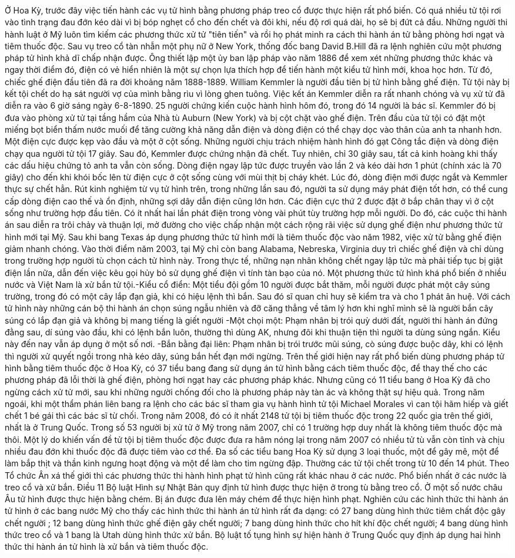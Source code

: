 Ở Hoa Kỳ, trước đây việc tiến hành các vụ tử hình bằng phương pháp treo cổ được thực hiện rất phổ biến. Có quá nhiều tử tội rơi vào tình trạng đau đớn kéo dài vì bị bóp nghẹt cổ cho đến chết và đôi khi, nếu độ rơi quá dài, họ sẽ bị đứt cả đầu. Những người thi hành luật ở Mỹ luôn tìm kiếm các phương thức xử tử "tiên tiến" và rồi họ phát minh ra cách thi hành án tử bằng phòng hơi ngạt và tiêm thuốc độc. Sau vụ treo cổ tàn nhẫn một phụ nữ ở New York, thống đốc bang David B.Hill đã ra lệnh nghiên cứu một phương pháp tử hình khả dĩ chấp nhận được. Ông thiết lập một ủy ban lập pháp vào năm 1886 để xem xét những phương thức khác và ngay thời điểm đó, điện có vẻ hiển nhiên là một sự chọn lựa thích hợp để tiến hành một kiểu tử hình mới, khoa học hơn. Từ đó, chiếc ghế điện đầu tiên đã ra đời khoảng năm 1888-1889.
William Kemmler là người đầu tiên bị tử hình bằng ghế điện. Tử tội này bị kết tội chết do hạ sát người vợ của mình bằng rìu vì lòng ghen tuông. Việc kết án Kemmler diễn ra rất nhanh chóng và vụ xử tử đã diễn ra vào 6 giờ sáng ngày 6-8-1890. 25 người chứng kiến cuộc hành hình hôm đó, trong đó 14 người là bác sĩ. Kemmler đó bị đưa vào phòng xử tử tại tầng hầm của Nhà tù Auburn (New York) và bị cột chặt vào ghế điện. Trên đầu của tử tội có đặt một miếng bọt biển thấm nước muối để tăng cường khả năng dẫn điện và dòng điện có thể chạy dọc vào thân của anh ta nhanh hơn. Một điện cực được kẹp vào đầu và một ở cột sống. Những người chịu trách nhiệm hành hình đó gạt Công tắc điện và dòng điện chạy qua người tử tội 17 giây. Sau đó, Kemmler được chứng nhận đã chết. Tuy nhiên, chỉ 30 giây sau, tất cả kinh hoàng khi thấy các dấu hiệu chứng tỏ anh ta vẫn còn sống. Dòng điện ngay lập tức được truyền vào lần 2 và kéo dài hơn 1 phút (chính xác là 70 giây) cho đến khi khói bốc lên từ điện cực ở cột sống cùng với mùi thịt bị cháy khét. Lúc đó, dòng điện mới được ngắt và Kemmler thực sự chết hẳn.
Rút kinh nghiệm từ vụ tử hình trên, trong những lần sau đó, người ta sử dụng máy phát điện tốt hơn, có thể cung cấp dòng điện cao thế và ổn định, những sợi dây dẫn điện cũng lớn hơn. Các điện cực thứ 2 được đặt ở bắp chân thay vì ở cột sống như trường hợp đầu tiên. Có ít nhất hai lần phát điện trong vòng vài phút tùy trường hợp mỗi người. Do đó, các cuộc thi hành án sau diễn ra trôi chảy và thuận lợi, mở đường cho việc chấp nhận một cách rộng rãi việc sử dụng ghế điện như phương thức tử hình mới tại Mỹ.
Sau khi bang Texas áp dụng phương thức tử hình mới là tiêm thuốc độc vào năm 1982, việc xử tử bằng ghế điện giảm nhanh chóng. Vào thời điểm năm 2003, tại Mỹ chỉ còn bang Alabama, Nebreska, Virginia duy trì chiếc ghế điện và chỉ dùng trong trường hợp người tù chọn cách tử hình này. Trong thực tế, những nạn nhân không chết ngay lập tức mà phải tiếp tục bị giật điện lần nữa, dẫn đến việc kêu gọi hủy bỏ sử dụng ghế điện vì tính tàn bạo của nó.
Một phương thức tử hình khá phổ biến ở nhiều nước và Việt Nam là xử bắn tử tội.-Kiểu cổ điển: Một tiểu đội gồm 10 người được bắt thăm, mỗi người được phát một cây súng trường, trong đó có một cây lắp đạn giả, khi có hiệu lệnh thì bắn. Sau đó sĩ quan chỉ huy sẽ kiểm tra và cho 1 phát ân huệ.
Với cách tử hình này những cán bộ thi hành án chọn súng ngẫu nhiên và đỡ căng thẳng về tâm lý hơn khi nghĩ mình sẽ là người bắn cây súng có lắp đạn giả và không bị mang tiếng là giết người
-Một chọi một: Phạm nhân bị trói quỳ dưới đất, người thi hành án đứng đằng sau, dí súng vào đầu, khi có lệnh bắn luôn, thường thì dùng AK, nhưng đôi khi thuận tiện thì người ta dùng súng ngắn. Kiểu này đến nay vẫn áp dụng ở một số nơi.
-Bắn bằng đại liên: Phạm nhân bị trói trước mũi súng, cò súng được buộc dây, khi có lệnh thì người xử quyết ngồi trong nhà kéo dây, súng bắn hết đạn mới ngừng.
Trên thế giới hiện nay rất phổ biến dùng phương pháp tử hình bằng tiêm thuốc độc
ở Hoa Kỳ, có 37 tiểu bang đang sử dụng án tử hình bằng cách tiêm thuốc độc, để thay thế cho các phương pháp đã lỗi thời là ghế điện, phòng hơi ngạt hay các phương pháp khác.
Nhưng cũng có 11 tiểu bang ở Hoa Kỳ đã cho ngừng cách xử tử mới, sau khi những người chống đối cho là phương pháp này tàn ác và không thật sự hiệu quả. Trong năm ngoái, khi một thẩm phán liên bang ra lệnh cho các bác sĩ tham gia vụ hành hình tử tội Michael Morales vì can tội hãm hiếp và giết chết 1 bé gái thì các bác sĩ từ chối.
Trong năm 2008, đó có ít nhất 2148 tử tội bị tiêm thuốc độc trong 22 quốc gia trên thế giới, nhất là ở Trung Quốc. Trong số 53 người bị xử tử ở Mỹ trong năm 2007, chỉ có 1 trường hợp duy nhất là không tiêm thuốc độc mà thôi.
Một lý do khiến vấn đề tử tội bị tiêm thuốc độc được đưa ra hâm nóng lại trong năm 2007 có nhiều tử tù vẫn còn tỉnh và chịu nhiều đau đớn khi thuốc độc đã được tiêm vào cơ thể.
Đa số các tiểu bang Hoa Kỳ sử dụng 3 loại thuốc, một để gây mê, một để làm bắp thịt và thần kinh ngưng hoạt động và một để làm cho tim ngừng đập. Thường các tử tội chết trong từ 10 đến 14 phút.
Theo Tổ chức Ân xá thế giới thì các phương thức thi hành hình phạt tử hình cũng rất khác nhau ở các nước. Phổ biến nhất ở các nước là treo cổ và xử bắn. Điều 11 Bộ luật Hình sự Nhật Bản quy định tử hình được thực hiện ở trong tù bằng treo cổ. Ở một số nước châu Âu tử hình được thực hiện bằng chém. Bị án được đưa lên máy chém để thực hiện hình phạt. Nghiên cứu các hình thức thi hành án tử hình ở các bang nước Mỹ cho thấy các hình thức thi hành án tử hình rất đa dạng: có 27 bang dùng hình thức tiêm chất độc gây chết người ; 12 bang dùng hình thức ghế điện gây chết người; 7 bang dùng hình thức cho hít khí độc chết người; 4 bang dùng hình thức treo cổ và 1 bang là Utah dùng hình thức xử bắn. Bộ luật tố tụng hình sự hiện hành ở Trung Quốc quy định áp dụng hai hình thức thi hành án tử hình là xử bắn và tiêm thuốc độc.